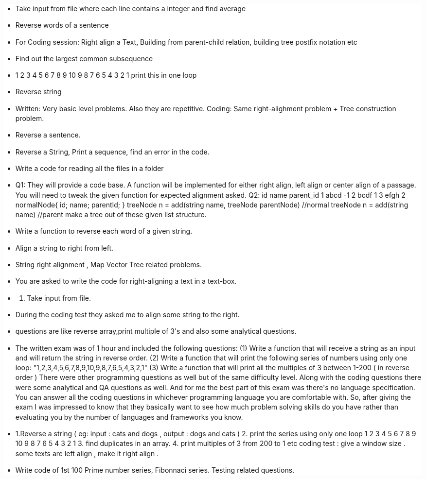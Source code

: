 * Take input from file where each line contains a integer and find average

* Reverse words of a sentence

* For Coding session: Right align a Text, Building from parent-child relation, building tree postfix notation etc

* Find out the largest common subsequence

* 1 2 3 4 5 6 7 8 9 10 9 8 7 6 5 4 3 2 1 print this in one loop

* Reverse string

* Written: Very basic level problems. Also they are repetitive. Coding: Same right-alighment problem + Tree construction problem.

* Reverse a sentence.

* Reverse a String, Print a sequence, find an error in the code.

* Write a code for reading all the files in a folder

* Q1: They will provide a code base. A function will be implemented for either right align, left align or center align of a passage. You will need to tweak the given function for expected alignment asked. Q2: id name parent_id 1 abcd -1 2 bcdf 1 3 efgh 2 normalNode{ id; name; parentId; } treeNode n = add(string name, treeNode parentNode) //normal treeNode n = add(string name) //parent make a tree out of these given list structure.

* Write a function to reverse each word of a given string.

* Align a string to right from left.

* String right alignment , Map Vector Tree related problems.

* You are asked to write the code for right-aligning a text in a text-box.

* 1. Take input from file.

* During the coding test they asked me to align some string to the right.

* questions are like reverse array,print multiple of 3's and also some analytical questions.

* The written exam was of 1 hour and included the following questions: (1) Write a function that will receive a string as an input and will return the string in reverse order. (2) Write a function that will print the following series of numbers using only one loop: "1,2,3,4,5,6,7,8,9,10,9,8,7,6,5,4,3,2,1" (3) Write a function that will print all the multiples of 3 between 1-200 ( in reverse order ) There were other programming questions as well but of the same difficulty level. Along with the coding questions there were some analytical and QA questions as well. And for me the best part of this exam was there's no language specification. You can answer all the coding questions in whichever programming language you are comfortable with. So, after giving the exam I was impressed to know that they basically want to see how much problem solving skills do you have rather than evaluating you by the number of languages and frameworks you know.

* 1.Reverse a string ( eg: input : cats and dogs , output : dogs and cats ) 2. print the series using only one loop 1 2 3 4 5 6 7 8 9 10 9 8 7 6 5 4 3 2 1 3. find duplicates in an array. 4. print multiples of 3 from 200 to 1 etc coding test : give a window size . some texts are left align , make it right align .

* Write code of 1st 100 Prime number series, Fibonnaci series. Testing related questions.

